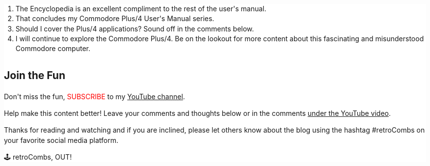 1. The Encyclopedia is an excellent compliment to the rest of the user's manual.
2. That concludes my Commodore Plus/4 User's Manual series.
3. Should I cover the Plus/4 applications? Sound off in the comments below.
4. I will continue to explore the Commodore Plus/4. Be on the lookout for more content about this fascinating and misunderstood Commodore computer.

## Join the Fun

Don't miss the fun, <font color="red">SUBSCRIBE</font> to my [YouTube channel](https://www.youtube.com/stevencombs).

Help make this content better! Leave your comments and thoughts below or in the comments [under the YouTube video](https://youtu.be/GBJ2EVsqrLU).

Thanks for reading and watching and if you are inclined, please let others know about the blog using the hashtag #retroCombs on your favorite social media platform.

🕹️ retroCombs, OUT!

